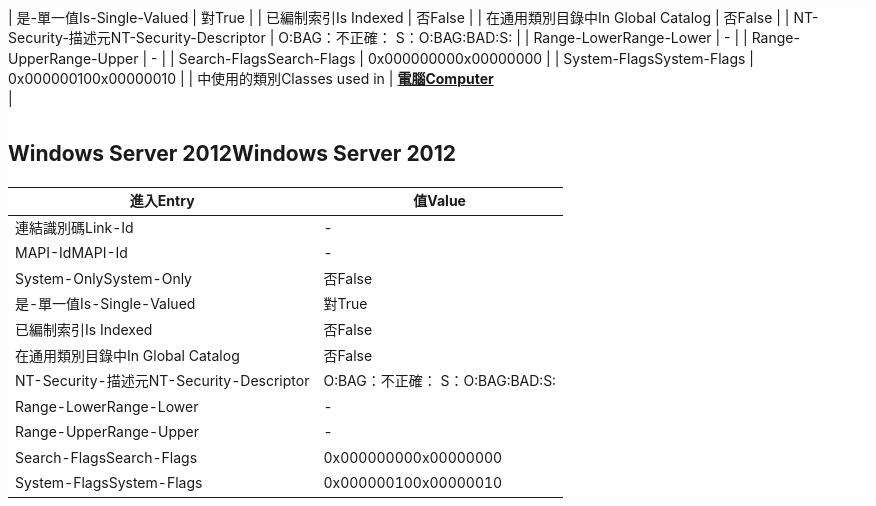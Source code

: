 | <span data-ttu-id="be9a1-229">是-單一值</span><span class="sxs-lookup"><span data-stu-id="be9a1-229">Is-Single-Valued</span></span>       | <span data-ttu-id="be9a1-230">對</span><span class="sxs-lookup"><span data-stu-id="be9a1-230">True</span></span>                                      |
| <span data-ttu-id="be9a1-231">已編制索引</span><span class="sxs-lookup"><span data-stu-id="be9a1-231">Is Indexed</span></span>             | <span data-ttu-id="be9a1-232">否</span><span class="sxs-lookup"><span data-stu-id="be9a1-232">False</span></span>                                     |
| <span data-ttu-id="be9a1-233">在通用類別目錄中</span><span class="sxs-lookup"><span data-stu-id="be9a1-233">In Global Catalog</span></span>      | <span data-ttu-id="be9a1-234">否</span><span class="sxs-lookup"><span data-stu-id="be9a1-234">False</span></span>                                     |
| <span data-ttu-id="be9a1-235">NT-Security-描述元</span><span class="sxs-lookup"><span data-stu-id="be9a1-235">NT-Security-Descriptor</span></span> | <span data-ttu-id="be9a1-236">O:BAG：不正確： S：</span><span class="sxs-lookup"><span data-stu-id="be9a1-236">O:BAG:BAD:S:</span></span>                              |
| <span data-ttu-id="be9a1-237">Range-Lower</span><span class="sxs-lookup"><span data-stu-id="be9a1-237">Range-Lower</span></span>            | \-                                        |
| <span data-ttu-id="be9a1-238">Range-Upper</span><span class="sxs-lookup"><span data-stu-id="be9a1-238">Range-Upper</span></span>            | \-                                        |
| <span data-ttu-id="be9a1-239">Search-Flags</span><span class="sxs-lookup"><span data-stu-id="be9a1-239">Search-Flags</span></span>           | <span data-ttu-id="be9a1-240">0x00000000</span><span class="sxs-lookup"><span data-stu-id="be9a1-240">0x00000000</span></span>                                |
| <span data-ttu-id="be9a1-241">System-Flags</span><span class="sxs-lookup"><span data-stu-id="be9a1-241">System-Flags</span></span>           | <span data-ttu-id="be9a1-242">0x00000010</span><span class="sxs-lookup"><span data-stu-id="be9a1-242">0x00000010</span></span>                                |
| <span data-ttu-id="be9a1-243">中使用的類別</span><span class="sxs-lookup"><span data-stu-id="be9a1-243">Classes used in</span></span>        | [<span data-ttu-id="be9a1-244">**電腦**</span><span class="sxs-lookup"><span data-stu-id="be9a1-244">**Computer**</span></span>](c-computer.md)<br/> |



## <a name="windows-server-2012"></a><span data-ttu-id="be9a1-245">Windows Server 2012</span><span class="sxs-lookup"><span data-stu-id="be9a1-245">Windows Server 2012</span></span>



| <span data-ttu-id="be9a1-246">進入</span><span class="sxs-lookup"><span data-stu-id="be9a1-246">Entry</span></span> | <span data-ttu-id="be9a1-247">值</span><span class="sxs-lookup"><span data-stu-id="be9a1-247">Value</span></span> |
|------------------------|-------------------------------------------|
| <span data-ttu-id="be9a1-248">連結識別碼</span><span class="sxs-lookup"><span data-stu-id="be9a1-248">Link-Id</span></span>                | \-                                        |
| <span data-ttu-id="be9a1-249">MAPI-Id</span><span class="sxs-lookup"><span data-stu-id="be9a1-249">MAPI-Id</span></span>                | \-                                        |
| <span data-ttu-id="be9a1-250">System-Only</span><span class="sxs-lookup"><span data-stu-id="be9a1-250">System-Only</span></span>            | <span data-ttu-id="be9a1-251">否</span><span class="sxs-lookup"><span data-stu-id="be9a1-251">False</span></span>                                     |
| <span data-ttu-id="be9a1-252">是-單一值</span><span class="sxs-lookup"><span data-stu-id="be9a1-252">Is-Single-Valued</span></span>       | <span data-ttu-id="be9a1-253">對</span><span class="sxs-lookup"><span data-stu-id="be9a1-253">True</span></span>                                      |
| <span data-ttu-id="be9a1-254">已編制索引</span><span class="sxs-lookup"><span data-stu-id="be9a1-254">Is Indexed</span></span>             | <span data-ttu-id="be9a1-255">否</span><span class="sxs-lookup"><span data-stu-id="be9a1-255">False</span></span>                                     |
| <span data-ttu-id="be9a1-256">在通用類別目錄中</span><span class="sxs-lookup"><span data-stu-id="be9a1-256">In Global Catalog</span></span>      | <span data-ttu-id="be9a1-257">否</span><span class="sxs-lookup"><span data-stu-id="be9a1-257">False</span></span>                                     |
| <span data-ttu-id="be9a1-258">NT-Security-描述元</span><span class="sxs-lookup"><span data-stu-id="be9a1-258">NT-Security-Descriptor</span></span> | <span data-ttu-id="be9a1-259">O:BAG：不正確： S：</span><span class="sxs-lookup"><span data-stu-id="be9a1-259">O:BAG:BAD:S:</span></span>                              |
| <span data-ttu-id="be9a1-260">Range-Lower</span><span class="sxs-lookup"><span data-stu-id="be9a1-260">Range-Lower</span></span>            | \-                                        |
| <span data-ttu-id="be9a1-261">Range-Upper</span><span class="sxs-lookup"><span data-stu-id="be9a1-261">Range-Upper</span></span>            | \-                                        |
| <span data-ttu-id="be9a1-262">Search-Flags</span><span class="sxs-lookup"><span data-stu-id="be9a1-262">Search-Flags</span></span>           | <span data-ttu-id="be9a1-263">0x00000000</span><span class="sxs-lookup"><span data-stu-id="be9a1-263">0x00000000</span></span>                                |
| <span data-ttu-id="be9a1-264">System-Flags</span><span class="sxs-lookup"><span data-stu-id="be9a1-264">System-Flags</span></span>           | <span data-ttu-id="be9a1-265">0x00000010</span><span class="sxs-lookup"><span data-stu-id="be9a1-265">0x00000010</span></span>                                |